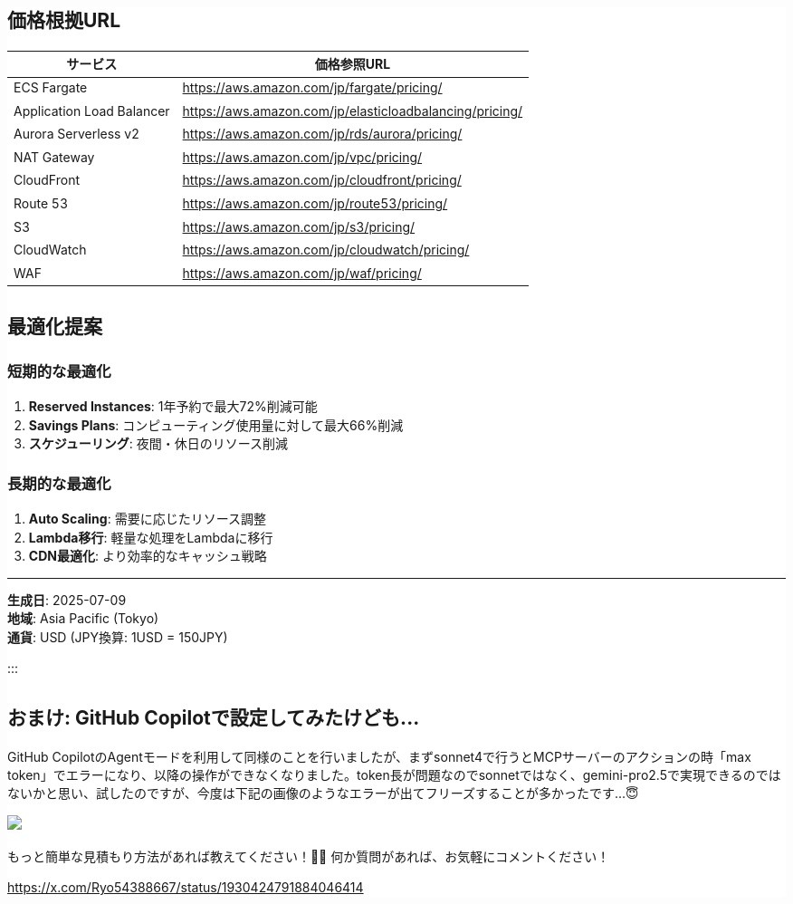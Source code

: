 ## 価格根拠URL

| サービス | 価格参照URL |
|---------|-------------|
| ECS Fargate | https://aws.amazon.com/jp/fargate/pricing/ |
| Application Load Balancer | https://aws.amazon.com/jp/elasticloadbalancing/pricing/ |
| Aurora Serverless v2 | https://aws.amazon.com/jp/rds/aurora/pricing/ |
| NAT Gateway | https://aws.amazon.com/jp/vpc/pricing/ |
| CloudFront | https://aws.amazon.com/jp/cloudfront/pricing/ |
| Route 53 | https://aws.amazon.com/jp/route53/pricing/ |
| S3 | https://aws.amazon.com/jp/s3/pricing/ |
| CloudWatch | https://aws.amazon.com/jp/cloudwatch/pricing/ |
| WAF | https://aws.amazon.com/jp/waf/pricing/ |

## 最適化提案

### 短期的な最適化
1. **Reserved Instances**: 1年予約で最大72%削減可能
2. **Savings Plans**: コンピューティング使用量に対して最大66%削減
3. **スケジューリング**: 夜間・休日のリソース削減

### 長期的な最適化
1. **Auto Scaling**: 需要に応じたリソース調整
2. **Lambda移行**: 軽量な処理をLambdaに移行
3. **CDN最適化**: より効率的なキャッシュ戦略

---

**生成日**: 2025-07-09  
**地域**: Asia Pacific (Tokyo)  
**通貨**: USD (JPY換算: 1USD = 150JPY)

:::

## おまけ: GitHub Copilotで設定してみたけども...

GitHub CopilotのAgentモードを利用して同様のことを行いましたが、まずsonnet4で行うとMCPサーバーのアクションの時「max token」でエラーになり、以降の操作ができなくなりました。token長が問題なのでsonnetではなく、gemini-pro2.5で実現できるのではないかと思い、試したのですが、今度は下記の画像のようなエラーが出てフリーズすることが多かったです...😇

![](https://storage.googleapis.com/zenn-user-upload/61d45d9af833-20250709.png)



もっと簡単な見積もり方法があれば教えてください！🙇‍♂️
何か質問があれば、お気軽にコメントください！

https://x.com/Ryo54388667/status/1930424791884046414
